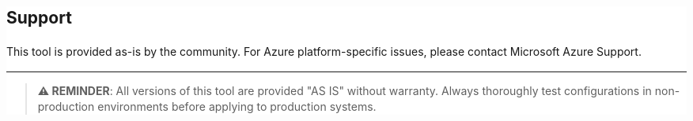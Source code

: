 ## Support

This tool is provided as-is by the community. For Azure platform-specific issues, please contact Microsoft Azure Support.

---

> **⚠️ REMINDER**: All versions of this tool are provided "AS IS" without warranty. Always thoroughly test configurations in non-production environments before applying to production systems. 